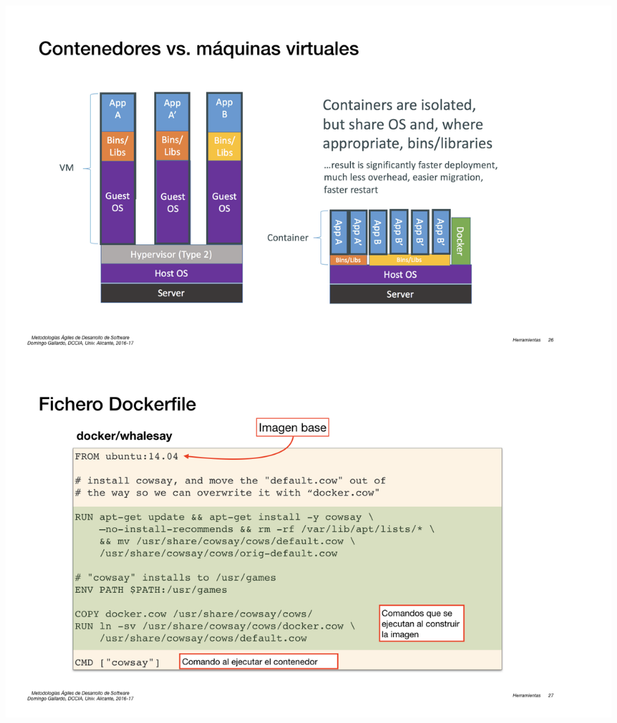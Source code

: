 <img src="diapositivas/herramientas-integracion-continua.026.png" width="800px">

<img src="diapositivas/herramientas-integracion-continua.027.png" width="800px">
